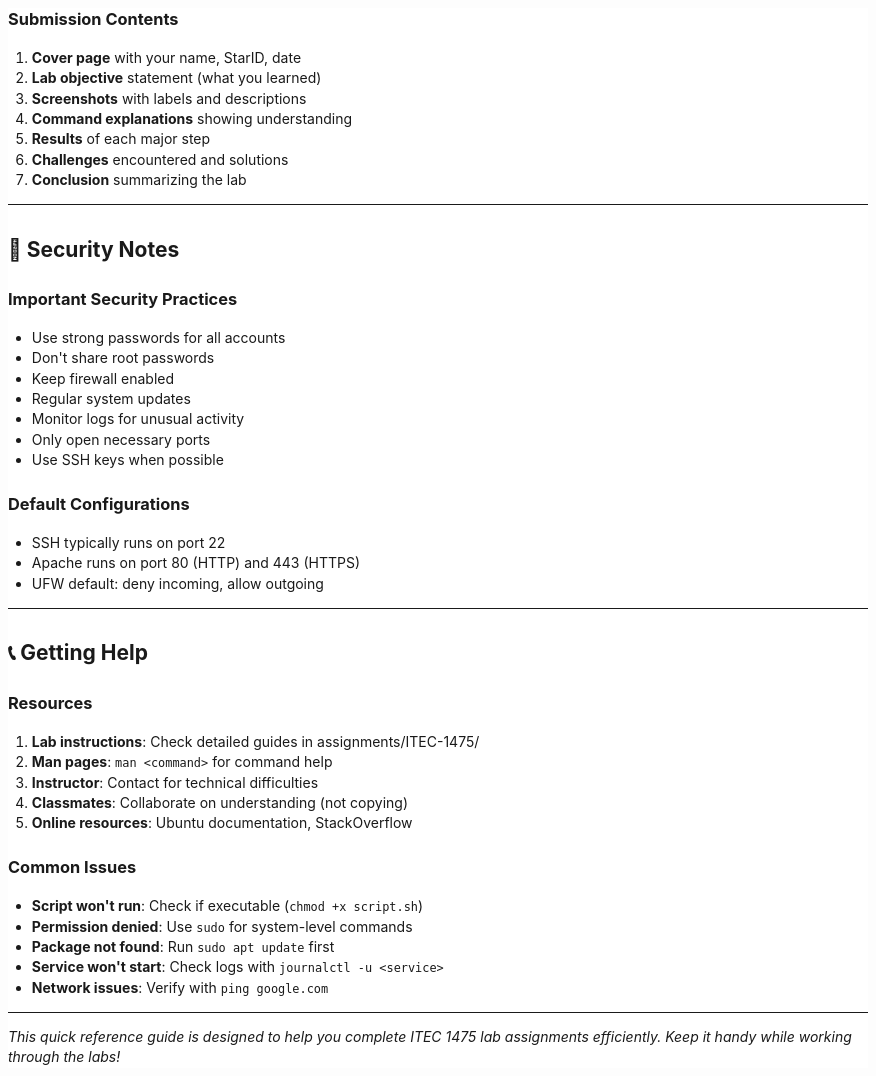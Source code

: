 ### Submission Contents
1. **Cover page** with your name, StarID, date
2. **Lab objective** statement (what you learned)
3. **Screenshots** with labels and descriptions
4. **Command explanations** showing understanding
5. **Results** of each major step
6. **Challenges** encountered and solutions
7. **Conclusion** summarizing the lab

---

## 🔐 Security Notes

### Important Security Practices
- Use strong passwords for all accounts
- Don't share root passwords
- Keep firewall enabled
- Regular system updates
- Monitor logs for unusual activity
- Only open necessary ports
- Use SSH keys when possible

### Default Configurations
- SSH typically runs on port 22
- Apache runs on port 80 (HTTP) and 443 (HTTPS)
- UFW default: deny incoming, allow outgoing

---

## 📞 Getting Help

### Resources
1. **Lab instructions**: Check detailed guides in assignments/ITEC-1475/
2. **Man pages**: `man <command>` for command help
3. **Instructor**: Contact for technical difficulties
4. **Classmates**: Collaborate on understanding (not copying)
5. **Online resources**: Ubuntu documentation, StackOverflow

### Common Issues
- **Script won't run**: Check if executable (`chmod +x script.sh`)
- **Permission denied**: Use `sudo` for system-level commands
- **Package not found**: Run `sudo apt update` first
- **Service won't start**: Check logs with `journalctl -u <service>`
- **Network issues**: Verify with `ping google.com`

---

*This quick reference guide is designed to help you complete ITEC 1475 lab assignments efficiently. Keep it handy while working through the labs!*

